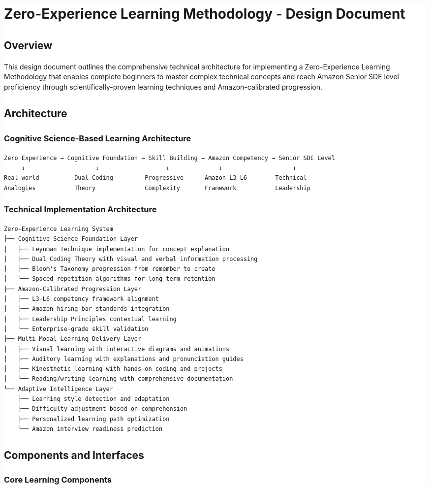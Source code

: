 # Zero-Experience Learning Methodology - Design Document

## Overview

This design document outlines the comprehensive technical architecture for implementing a Zero-Experience Learning Methodology that enables complete beginners to master complex technical concepts and reach Amazon Senior SDE level proficiency through scientifically-proven learning techniques and Amazon-calibrated progression.

## Architecture

### Cognitive Science-Based Learning Architecture

```
Zero Experience → Cognitive Foundation → Skill Building → Amazon Competency → Senior SDE Level
     ↓                    ↓                   ↓              ↓                    ↓
Real-world          Dual Coding         Progressive      Amazon L3-L6        Technical
Analogies           Theory              Complexity       Framework           Leadership
```

### Technical Implementation Architecture

```
Zero-Experience Learning System
├── Cognitive Science Foundation Layer
│   ├── Feynman Technique implementation for concept explanation
│   ├── Dual Coding Theory with visual and verbal information processing
│   ├── Bloom's Taxonomy progression from remember to create
│   └── Spaced repetition algorithms for long-term retention
├── Amazon-Calibrated Progression Layer
│   ├── L3-L6 competency framework alignment
│   ├── Amazon hiring bar standards integration
│   ├── Leadership Principles contextual learning
│   └── Enterprise-grade skill validation
├── Multi-Modal Learning Delivery Layer
│   ├── Visual learning with interactive diagrams and animations
│   ├── Auditory learning with explanations and pronunciation guides
│   ├── Kinesthetic learning with hands-on coding and projects
│   └── Reading/writing learning with comprehensive documentation
└── Adaptive Intelligence Layer
    ├── Learning style detection and adaptation
    ├── Difficulty adjustment based on comprehension
    ├── Personalized learning path optimization
    └── Amazon interview readiness prediction
```

## Components and Interfaces

### Core Learning Components
